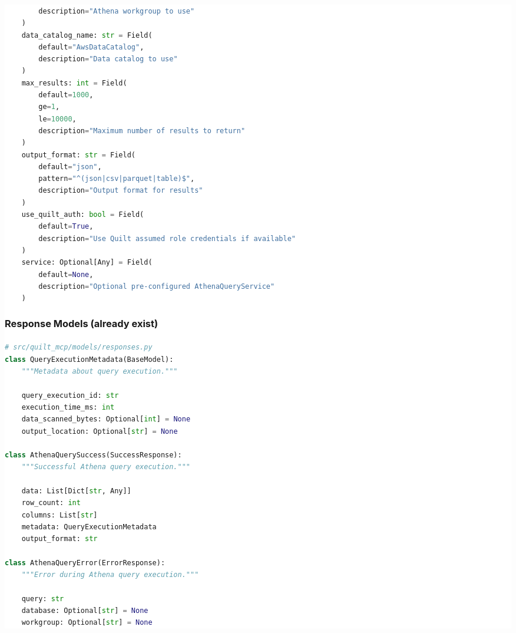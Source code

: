 ```python
        description="Athena workgroup to use"
    )
    data_catalog_name: str = Field(
        default="AwsDataCatalog",
        description="Data catalog to use"
    )
    max_results: int = Field(
        default=1000,
        ge=1,
        le=10000,
        description="Maximum number of results to return"
    )
    output_format: str = Field(
        default="json",
        pattern="^(json|csv|parquet|table)$",
        description="Output format for results"
    )
    use_quilt_auth: bool = Field(
        default=True,
        description="Use Quilt assumed role credentials if available"
    )
    service: Optional[Any] = Field(
        default=None,
        description="Optional pre-configured AthenaQueryService"
    )
```

### Response Models (already exist)
```python
# src/quilt_mcp/models/responses.py
class QueryExecutionMetadata(BaseModel):
    """Metadata about query execution."""

    query_execution_id: str
    execution_time_ms: int
    data_scanned_bytes: Optional[int] = None
    output_location: Optional[str] = None

class AthenaQuerySuccess(SuccessResponse):
    """Successful Athena query execution."""

    data: List[Dict[str, Any]]
    row_count: int
    columns: List[str]
    metadata: QueryExecutionMetadata
    output_format: str

class AthenaQueryError(ErrorResponse):
    """Error during Athena query execution."""

    query: str
    database: Optional[str] = None
    workgroup: Optional[str] = None
```
